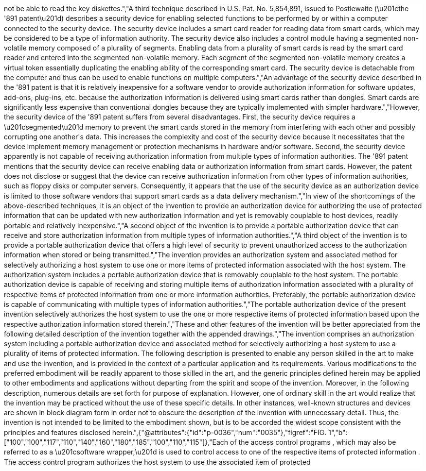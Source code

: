 not be able to read the key diskettes.","A third technique described in U.S. Pat. No. 5,854,891, issued to Postlewaite (\u201cthe '891 patent\u201d) describes a security device for enabling selected functions to be performed by or within a computer connected to the security device. The security device includes a smart card reader for reading data from smart cards, which may be considered to be a type of information authority. The security device also includes a control module having a segmented non-volatile memory composed of a plurality of segments. Enabling data from a plurality of smart cards is read by the smart card reader and entered into the segmented non-volatile memory. Each segment of the segmented non-volatile memory creates a virtual token essentially duplicating the enabling ability of the corresponding smart card. The security device is detachable from the computer and thus can be used to enable functions on multiple computers.","An advantage of the security device described in the '891 patent is that it is relatively inexpensive for a software vendor to provide authorization information for software updates, add-ons, plug-ins, etc. because the authorization information is delivered using smart cards rather than dongles. Smart cards are significantly less expensive than conventional dongles because they are typically implemented with simpler hardware.","However, the security device of the '891 patent suffers from several disadvantages. First, the security device requires a \u201csegmented\u201d memory to prevent the smart cards stored in the memory from interfering with each other and possibly corrupting one another's data. This increases the complexity and cost of the security device because it necessitates that the device implement memory management or protection mechanisms in hardware and\/or software. Second, the security device apparently is not capable of receiving authorization information from multiple types of information authorities. The '891 patent mentions that the security device can receive enabling data or authorization information from smart cards. However, the patent does not disclose or suggest that the device can receive authorization information from other types of information authorities, such as floppy disks or computer servers. Consequently, it appears that the use of the security device as an authorization device is limited to those software vendors that support smart cards as a data delivery mechanism.","In view of the shortcomings of the above-described techniques, it is an object of the invention to provide an authorization device for authorizing the use of protected information that can be updated with new authorization information and yet is removably couplable to host devices, readily portable and relatively inexpensive.","A second object of the invention is to provide a portable authorization device that can receive and store authorization information from multiple types of information authorities.","A third object of the invention is to provide a portable authorization device that offers a high level of security to prevent unauthorized access to the authorization information when stored or being transmitted.","The invention provides an authorization system and associated method for selectively authorizing a host system to use one or more items of protected information associated with the host system. The authorization system includes a portable authorization device that is removably couplable to the host system. The portable authorization device is capable of receiving and storing multiple items of authorization information associated with a plurality of respective items of protected information from one or more information authorities. Preferably, the portable authorization device is capable of communicating with multiple types of information authorities.","The portable authorization device of the present invention selectively authorizes the host system to use the one or more respective items of protected information based upon the respective authorization information stored therein.","These and other features of the invention will be better appreciated from the following detailed description of the invention together with the appended drawings.","The invention comprises an authorization system including a portable authorization device and associated method for selectively authorizing a host system to use a plurality of items of protected information. The following description is presented to enable any person skilled in the art to make and use the invention, and is provided in the context of a particular application and its requirements. Various modifications to the preferred embodiment will be readily apparent to those skilled in the art, and the generic principles defined herein may be applied to other embodiments and applications without departing from the spirit and scope of the invention. Moreover, in the following description, numerous details are set forth for purpose of explanation. However, one of ordinary skill in the art would realize that the invention may be practiced without the use of these specific details. In other instances, well-known structures and devices are shown in block diagram form in order not to obscure the description of the invention with unnecessary detail. Thus, the invention is not intended to be limited to the embodiment shown, but is to be accorded the widest scope consistent with the principles and features disclosed herein.",{"@attributes":{"id":"p-0036","num":"0035"},"figref":"FIG. 1","b":["100","100","117","110","140","160","180","185","100","110","115"]},"Each of the access control programs , which may also be referred to as a \u201csoftware wrapper,\u201d is used to control access to one of the respective items of protected information . The access control program  authorizes the host system  to use the associated item of protected